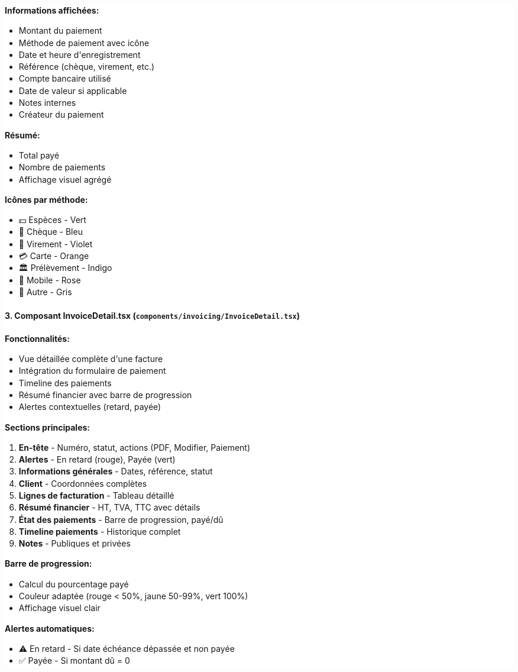 **Informations affichées:**
- Montant du paiement
- Méthode de paiement avec icône
- Date et heure d'enregistrement
- Référence (chèque, virement, etc.)
- Compte bancaire utilisé
- Date de valeur si applicable
- Notes internes
- Créateur du paiement

**Résumé:**
- Total payé
- Nombre de paiements
- Affichage visuel agrégé

**Icônes par méthode:**
- 💵 Espèces - Vert
- 📄 Chèque - Bleu
- 🏦 Virement - Violet
- 💳 Carte - Orange
- 🏛️ Prélèvement - Indigo
- 📱 Mobile - Rose
- 👛 Autre - Gris

#### 3. Composant InvoiceDetail.tsx (`components/invoicing/InvoiceDetail.tsx`)

**Fonctionnalités:**
- Vue détaillée complète d'une facture
- Intégration du formulaire de paiement
- Timeline des paiements
- Résumé financier avec barre de progression
- Alertes contextuelles (retard, payée)

**Sections principales:**
1. **En-tête** - Numéro, statut, actions (PDF, Modifier, Paiement)
2. **Alertes** - En retard (rouge), Payée (vert)
3. **Informations générales** - Dates, référence, statut
4. **Client** - Coordonnées complètes
5. **Lignes de facturation** - Tableau détaillé
6. **Résumé financier** - HT, TVA, TTC avec détails
7. **État des paiements** - Barre de progression, payé/dû
8. **Timeline paiements** - Historique complet
9. **Notes** - Publiques et privées

**Barre de progression:**
- Calcul du pourcentage payé
- Couleur adaptée (rouge < 50%, jaune 50-99%, vert 100%)
- Affichage visuel clair

**Alertes automatiques:**
- ⚠️ En retard - Si date échéance dépassée et non payée
- ✅ Payée - Si montant dû = 0

